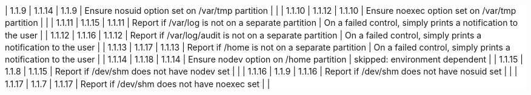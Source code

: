 | 1.1.9                                                                                                                                                          | 1.1.14                                  | 1.1.9                | Ensure nosuid option set on /var/tmp partition                                                                                                                                                                             |                                                                                                                                                                        |
| 1.1.10                                                                                                                                                         | 1.1.12                                  | 1.1.10               | Ensure noexec option set on /var/tmp partition                                                                                                                                                                             |                                                                                                                                                                        |
| 1.1.11                                                                                                                                                         | 1.1.15                                  | 1.1.11               | Report if /var/log is not on a separate partition                                                                                                                                                                          | On a failed control, simply prints a notification to the user                                                                                                          |
| 1.1.12                                                                                                                                                         | 1.1.16                                  | 1.1.12               | Report if /var/log/audit is not on a separate partition                                                                                                                                                                    | On a failed control, simply prints a notification to the user                                                                                                          |
| 1.1.13                                                                                                                                                         | 1.1.17                                  | 1.1.13               | Report if /home is not on a separate partition                                                                                                                                                                             | On a failed control, simply prints a notification to the user                                                                                                          |
| 1.1.14                                                                                                                                                         | 1.1.18                                  | 1.1.14               | Ensure nodev option on /home partition                                                                                                                                                                                     | skipped: environment dependent                                                                                                                                         |
| 1.1.15                                                                                                                                                         | 1.1.8                                   | 1.1.15               | Report if /dev/shm does not have nodev set                                                                                                                                                                                 |                                                                                                                                                                        |
| 1.1.16                                                                                                                                                         | 1.1.9                                   | 1.1.16               | Report if /dev/shm does not have nosuid set                                                                                                                                                                                |                                                                                                                                                                        |
| 1.1.17                                                                                                                                                         | 1.1.7                                   | 1.1.17               | Report if /dev/shm does not have noexec set                                                                                                                                                                                |                                                                                                                                                                        |